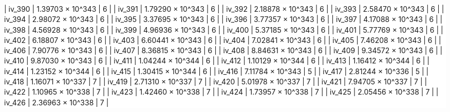 | iv_390 | 1.39703 × 10^343 | 6 |
| iv_391 | 1.79290 × 10^343 | 6 |
| iv_392 | 2.18878 × 10^343 | 6 |
| iv_393 | 2.58470 × 10^343 | 6 |
| iv_394 | 2.98072 × 10^343 | 6 |
| iv_395 | 3.37695 × 10^343 | 6 |
| iv_396 | 3.77357 × 10^343 | 6 |
| iv_397 | 4.17088 × 10^343 | 6 |
| iv_398 | 4.56928 × 10^343 | 6 |
| iv_399 | 4.96936 × 10^343 | 6 |
| iv_400 | 5.37185 × 10^343 | 6 |
| iv_401 | 5.77769 × 10^343 | 6 |
| iv_402 | 6.18807 × 10^343 | 6 |
| iv_403 | 6.60441 × 10^343 | 6 |
| iv_404 | 7.02841 × 10^343 | 6 |
| iv_405 | 7.46208 × 10^343 | 6 |
| iv_406 | 7.90776 × 10^343 | 6 |
| iv_407 | 8.36815 × 10^343 | 6 |
| iv_408 | 8.84631 × 10^343 | 6 |
| iv_409 | 9.34572 × 10^343 | 6 |
| iv_410 | 9.87030 × 10^343 | 6 |
| iv_411 | 1.04244 × 10^344 | 6 |
| iv_412 | 1.10129 × 10^344 | 6 |
| iv_413 | 1.16412 × 10^344 | 6 |
| iv_414 | 1.23152 × 10^344 | 6 |
| iv_415 | 1.30415 × 10^344 | 6 |
| iv_416 | 7.11784 × 10^343 | 5 |
| iv_417 | 2.81244 × 10^336 | 5 |
| iv_418 | 1.16071 × 10^337 | 7 |
| iv_419 | 2.71310 × 10^337 | 7 |
| iv_420 | 5.01978 × 10^337 | 7 |
| iv_421 | 7.94705 × 10^337 | 7 |
| iv_422 | 1.10965 × 10^338 | 7 |
| iv_423 | 1.42460 × 10^338 | 7 |
| iv_424 | 1.73957 × 10^338 | 7 |
| iv_425 | 2.05456 × 10^338 | 7 |
| iv_426 | 2.36963 × 10^338 | 7 |